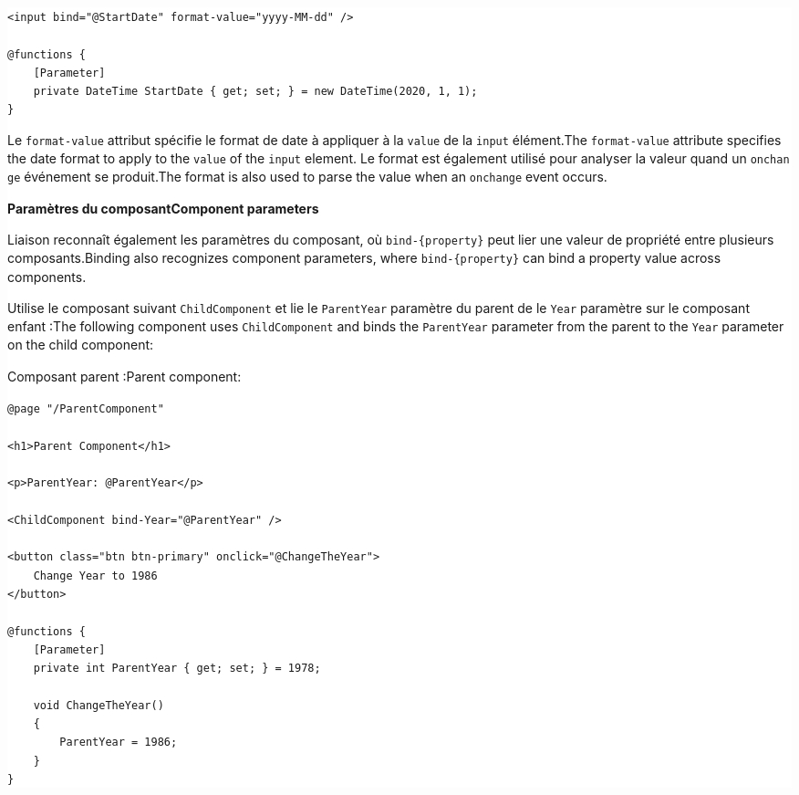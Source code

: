 ```cshtml
<input bind="@StartDate" format-value="yyyy-MM-dd" />

@functions {
    [Parameter]
    private DateTime StartDate { get; set; } = new DateTime(2020, 1, 1);
}
```

<span data-ttu-id="32128-161">Le `format-value` attribut spécifie le format de date à appliquer à la `value` de la `input` élément.</span><span class="sxs-lookup"><span data-stu-id="32128-161">The `format-value` attribute specifies the date format to apply to the `value` of the `input` element.</span></span> <span data-ttu-id="32128-162">Le format est également utilisé pour analyser la valeur quand un `onchange` événement se produit.</span><span class="sxs-lookup"><span data-stu-id="32128-162">The format is also used to parse the value when an `onchange` event occurs.</span></span>

<span data-ttu-id="32128-163">**Paramètres du composant**</span><span class="sxs-lookup"><span data-stu-id="32128-163">**Component parameters**</span></span>

<span data-ttu-id="32128-164">Liaison reconnaît également les paramètres du composant, où `bind-{property}` peut lier une valeur de propriété entre plusieurs composants.</span><span class="sxs-lookup"><span data-stu-id="32128-164">Binding also recognizes component parameters, where `bind-{property}` can bind a property value across components.</span></span>

<span data-ttu-id="32128-165">Utilise le composant suivant `ChildComponent` et lie le `ParentYear` paramètre du parent de le `Year` paramètre sur le composant enfant :</span><span class="sxs-lookup"><span data-stu-id="32128-165">The following component uses `ChildComponent` and binds the `ParentYear` parameter from the parent to the `Year` parameter on the child component:</span></span>

<span data-ttu-id="32128-166">Composant parent :</span><span class="sxs-lookup"><span data-stu-id="32128-166">Parent component:</span></span>

```cshtml
@page "/ParentComponent"

<h1>Parent Component</h1>

<p>ParentYear: @ParentYear</p>

<ChildComponent bind-Year="@ParentYear" />

<button class="btn btn-primary" onclick="@ChangeTheYear">
    Change Year to 1986
</button>

@functions {
    [Parameter]
    private int ParentYear { get; set; } = 1978;

    void ChangeTheYear()
    {
        ParentYear = 1986;
    }
}
```
